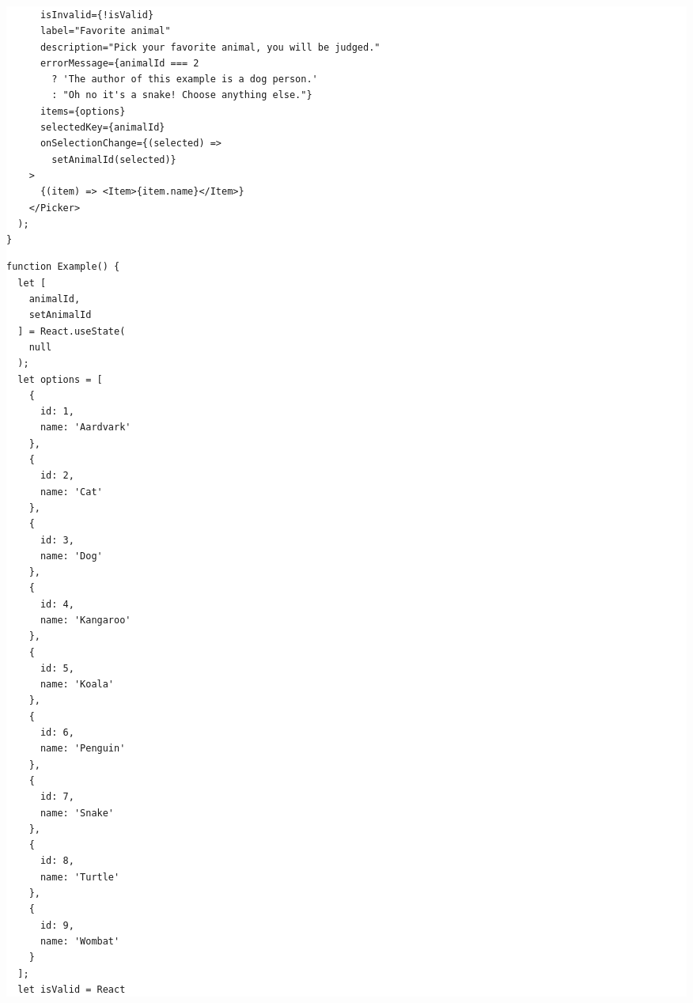 ```
      isInvalid={!isValid}
      label="Favorite animal"
      description="Pick your favorite animal, you will be judged."
      errorMessage={animalId === 2
        ? 'The author of this example is a dog person.'
        : "Oh no it's a snake! Choose anything else."}
      items={options}
      selectedKey={animalId}
      onSelectionChange={(selected) =>
        setAnimalId(selected)}
    >
      {(item) => <Item>{item.name}</Item>}
    </Picker>
  );
}
```

```
function Example() {
  let [
    animalId,
    setAnimalId
  ] = React.useState(
    null
  );
  let options = [
    {
      id: 1,
      name: 'Aardvark'
    },
    {
      id: 2,
      name: 'Cat'
    },
    {
      id: 3,
      name: 'Dog'
    },
    {
      id: 4,
      name: 'Kangaroo'
    },
    {
      id: 5,
      name: 'Koala'
    },
    {
      id: 6,
      name: 'Penguin'
    },
    {
      id: 7,
      name: 'Snake'
    },
    {
      id: 8,
      name: 'Turtle'
    },
    {
      id: 9,
      name: 'Wombat'
    }
  ];
  let isValid = React
```